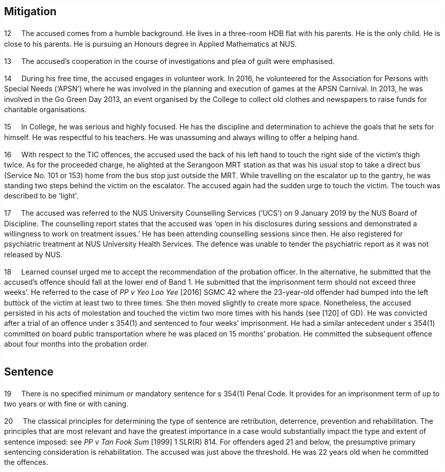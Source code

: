 ## Mitigation

12     The accused comes from a humble background. He lives in a three-room HDB flat with his parents. He is the only child. He is close to his parents. He is pursuing an Honours degree in Applied Mathematics at NUS.

13     The accused’s cooperation in the course of investigations and plea of guilt were emphasised.

14     During his free time, the accused engages in volunteer work. In 2016, he volunteered for the Association for Persons with Special Needs (‘APSN’) where he was involved in the planning and execution of games at the APSN Carnival. In 2013, he was involved in the Go Green Day 2013, an event organised by the College to collect old clothes and newspapers to raise funds for charitable organisations.

15     In College, he was serious and highly focused. He has the discipline and determination to achieve the goals that he sets for himself. He was respectful to his teachers. He was unassuming and always willing to offer a helping hand.

16     With respect to the TIC offences, the accused used the back of his left hand to touch the right side of the victim’s thigh twice. As for the proceeded charge, he alighted at the Serangoon MRT station as that was his usual stop to take a direct bus (Service No. 101 or 153) home from the bus stop just outside the MRT. While travelling on the escalator up to the gantry, he was standing two steps behind the victim on the escalator. The accused again had the sudden urge to touch the victim. The touch was described to be ‘light’.

17     The accused was referred to the NUS University Counselling Services (‘UCS’) on 9 January 2019 by the NUS Board of Discipline. The counselling report states that the accused was ‘open in his disclosures during sessions and demonstrated a willingness to work on treatment issues.’ He has been attending counselling sessions since then. He also registered for psychiatric treatment at NUS University Health Services. The defence was unable to tender the psychiatric report as it was not released by NUS.

18     Learned counsel urged me to accept the recommendation of the probation officer. In the alternative, he submitted that the accused’s offence should fall at the lower end of Band 1. He submitted that the imprisonment term should not exceed three weeks’. He referred to the case of _PP v Yeo Loo Yee_ <span class="citation">\[2016\] SGMC 42</span> where the 23-year-old offender had bumped into the left buttock of the victim at least two to three times. She then moved slightly to create more space. Nonetheless, the accused persisted in his acts of molestation and touched the victim two more times with his hands (see \[120\] of GD). He was convicted after a trial of an offence under s 354(1) and sentenced to four weeks’ imprisonment. He had a similar antecedent under s 354(1) committed on board public transportation where he was placed on 15 months’ probation. He committed the subsequent offence about four months into the probation order.

## Sentence

19     There is no specified minimum or mandatory sentence for s 354(1) Penal Code. It provides for an imprisonment term of up to two years or with fine or with caning.

20     The classical principles for determining the type of sentence are retribution, deterrence, prevention and rehabilitation. The principles that are most relevant and have the greatest importance in a case would substantially impact the type and extent of sentence imposed: see _PP v Tan Fook Sum_ \[1999\] 1 SLR(R) 814. For offenders aged 21 and below, the presumptive primary sentencing consideration is rehabilitation. The accused was just above the threshold. He was 22 years old when he committed the offences.
